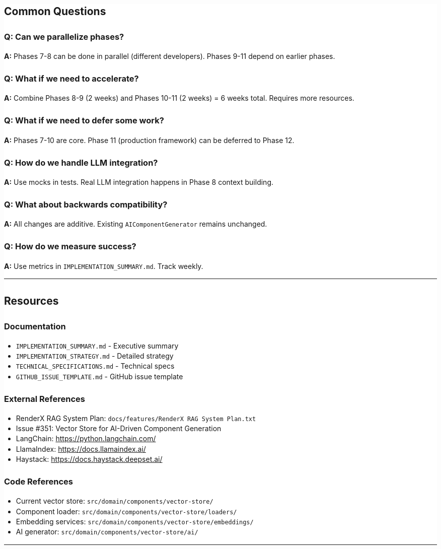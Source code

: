 
## Common Questions

### Q: Can we parallelize phases?
**A:** Phases 7-8 can be done in parallel (different developers). Phases 9-11 depend on earlier phases.

### Q: What if we need to accelerate?
**A:** Combine Phases 8-9 (2 weeks) and Phases 10-11 (2 weeks) = 6 weeks total. Requires more resources.

### Q: What if we need to defer some work?
**A:** Phases 7-10 are core. Phase 11 (production framework) can be deferred to Phase 12.

### Q: How do we handle LLM integration?
**A:** Use mocks in tests. Real LLM integration happens in Phase 8 context building.

### Q: What about backwards compatibility?
**A:** All changes are additive. Existing `AIComponentGenerator` remains unchanged.

### Q: How do we measure success?
**A:** Use metrics in `IMPLEMENTATION_SUMMARY.md`. Track weekly.

---

## Resources

### Documentation
- `IMPLEMENTATION_SUMMARY.md` - Executive summary
- `IMPLEMENTATION_STRATEGY.md` - Detailed strategy
- `TECHNICAL_SPECIFICATIONS.md` - Technical specs
- `GITHUB_ISSUE_TEMPLATE.md` - GitHub issue template

### External References
- RenderX RAG System Plan: `docs/features/RenderX RAG System Plan.txt`
- Issue #351: Vector Store for AI-Driven Component Generation
- LangChain: https://python.langchain.com/
- LlamaIndex: https://docs.llamaindex.ai/
- Haystack: https://docs.haystack.deepset.ai/

### Code References
- Current vector store: `src/domain/components/vector-store/`
- Component loader: `src/domain/components/vector-store/loaders/`
- Embedding services: `src/domain/components/vector-store/embeddings/`
- AI generator: `src/domain/components/vector-store/ai/`

---
